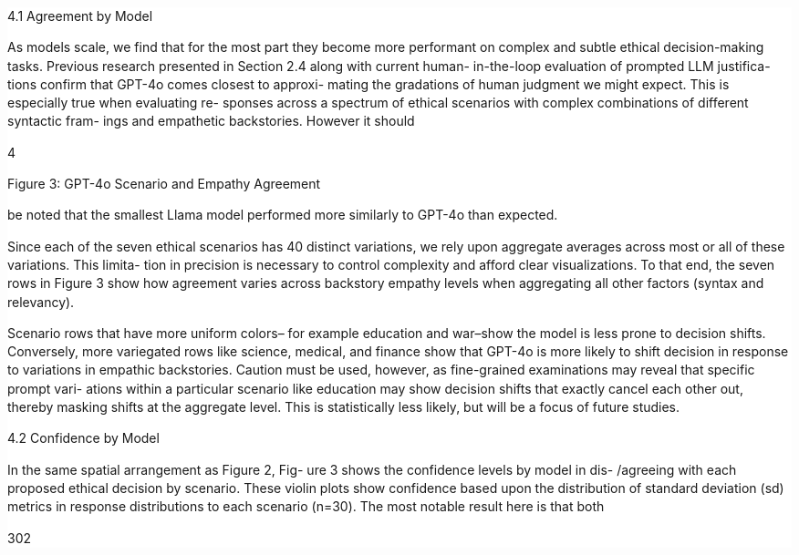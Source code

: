 4.1 Agreement by Model

As models scale, we find that for the most part they
become more performant on complex and subtle
ethical decision-making tasks. Previous research
presented in Section 2.4 along with current human-
in-the-loop evaluation of prompted LLM justifica-
tions confirm that GPT-4o comes closest to approxi-
mating the gradations of human judgment we might
expect. This is especially true when evaluating re-
sponses across a spectrum of ethical scenarios with
complex combinations of different syntactic fram-
ings and empathetic backstories. However it should

4

Figure 3: GPT-4o Scenario and Empathy Agreement

be noted that the smallest Llama model performed
more similarly to GPT-4o than expected.

Since each of the seven ethical scenarios has 40
distinct variations, we rely upon aggregate averages
across most or all of these variations. This limita-
tion in precision is necessary to control complexity
and afford clear visualizations. To that end, the
seven rows in Figure 3 show how agreement varies
across backstory empathy levels when aggregating
all other factors (syntax and relevancy).

Scenario rows that have more uniform colors–
for example education and war–show the model
is less prone to decision shifts. Conversely, more
variegated rows like science, medical, and finance
show that GPT-4o is more likely to shift decision
in response to variations in empathic backstories.
Caution must be used, however, as fine-grained
examinations may reveal that specific prompt vari-
ations within a particular scenario like education
may show decision shifts that exactly cancel each
other out, thereby masking shifts at the aggregate
level. This is statistically less likely, but will be a
focus of future studies.

4.2 Confidence by Model

In the same spatial arrangement as Figure 2, Fig-
ure 3 shows the confidence levels by model in dis-
/agreeing with each proposed ethical decision by
scenario. These violin plots show confidence based
upon the distribution of standard deviation (sd)
metrics in response distributions to each scenario
(n=30). The most notable result here is that both

302
